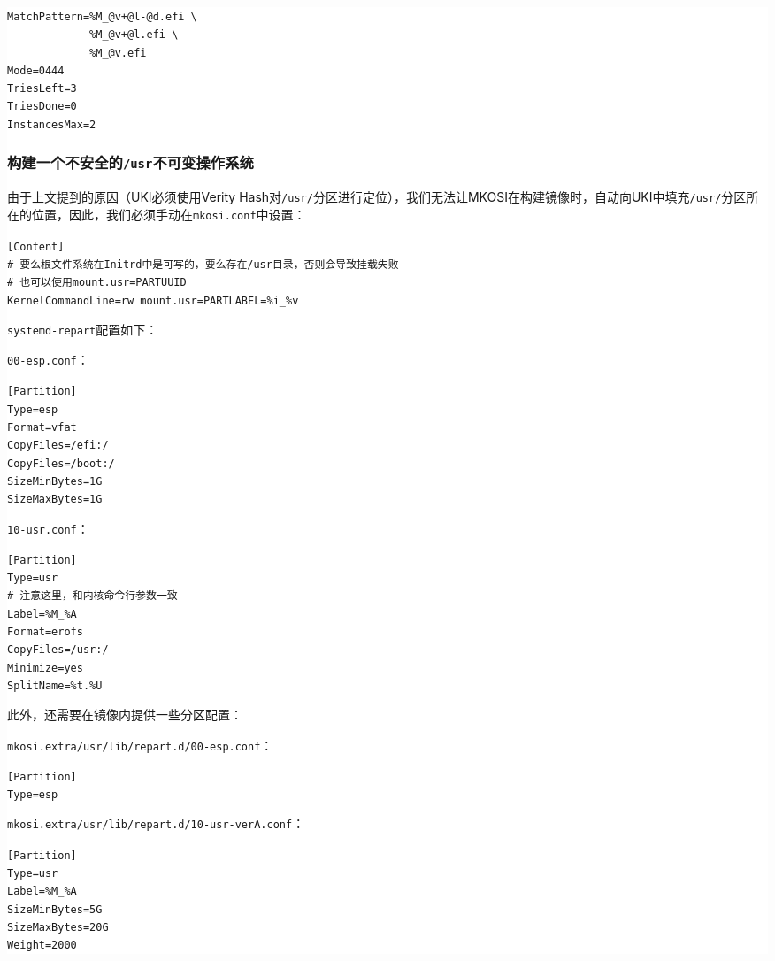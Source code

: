```
MatchPattern=%M_@v+@l-@d.efi \
             %M_@v+@l.efi \
             %M_@v.efi
Mode=0444
TriesLeft=3
TriesDone=0
InstancesMax=2
```

### 构建一个不安全的`/usr`不可变操作系统
由于上文提到的原因（UKI必须使用Verity Hash对`/usr/`分区进行定位），我们无法让MKOSI在构建镜像时，自动向UKI中填充`/usr/`分区所在的位置，因此，我们必须手动在`mkosi.conf`中设置：
```
[Content]
# 要么根文件系统在Initrd中是可写的，要么存在/usr目录，否则会导致挂载失败
# 也可以使用mount.usr=PARTUUID
KernelCommandLine=rw mount.usr=PARTLABEL=%i_%v
```

`systemd-repart`配置如下：

`00-esp.conf`：
```
[Partition]
Type=esp
Format=vfat
CopyFiles=/efi:/
CopyFiles=/boot:/
SizeMinBytes=1G
SizeMaxBytes=1G
```

`10-usr.conf`：
```
[Partition]
Type=usr
# 注意这里，和内核命令行参数一致
Label=%M_%A
Format=erofs
CopyFiles=/usr:/
Minimize=yes
SplitName=%t.%U
```

此外，还需要在镜像内提供一些分区配置：

`mkosi.extra/usr/lib/repart.d/00-esp.conf`：
```
[Partition]
Type=esp
```

`mkosi.extra/usr/lib/repart.d/10-usr-verA.conf`：
```
[Partition]
Type=usr
Label=%M_%A
SizeMinBytes=5G
SizeMaxBytes=20G
Weight=2000
```
